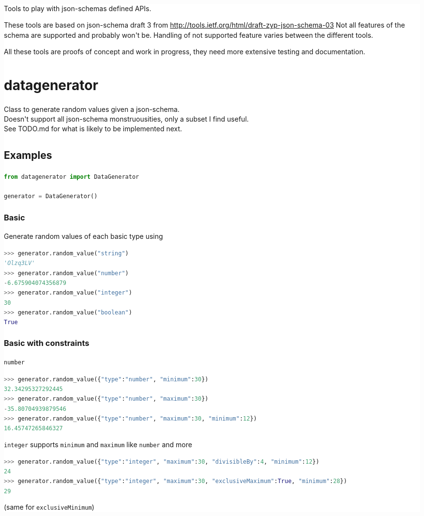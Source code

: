 Tools to play with json-schemas defined APIs.

These tools are based on json-schema draft 3 from http://tools.ietf.org/html/draft-zyp-json-schema-03
Not all features of the schema are supported and probably won't be.
Handling of not supported feature varies between the different tools.

All these tools are proofs of concept and work in progress, they need more extensive testing and documentation.

# datagenerator 

Class to generate random values given a json-schema.  
Doesn't support all json-schema monstruousities, only a subset I find useful.  
See TODO.md for what is likely to be implemented next.  

## Examples

```python
from datagenerator import DataGenerator

generator = DataGenerator()
```

### Basic

Generate random values of each basic type using

```python
>>> generator.random_value("string")
'Olzq3LV'
>>> generator.random_value("number")
-6.675904074356879
>>> generator.random_value("integer")
30
>>> generator.random_value("boolean")
True

```

### Basic with constraints

`number`

```python
>>> generator.random_value({"type":"number", "minimum":30})
32.34295327292445
>>> generator.random_value({"type":"number", "maximum":30})
-35.80704939879546
>>> generator.random_value({"type":"number", "maximum":30, "minimum":12})
16.45747265846327
```

`integer` supports `minimum` and `maximum` like `number` and more
```python
>>> generator.random_value({"type":"integer", "maximum":30, "divisibleBy":4, "minimum":12})
24
>>> generator.random_value({"type":"integer", "maximum":30, "exclusiveMaximum":True, "minimum":28})
29
```
(same for `exclusiveMinimum`)
